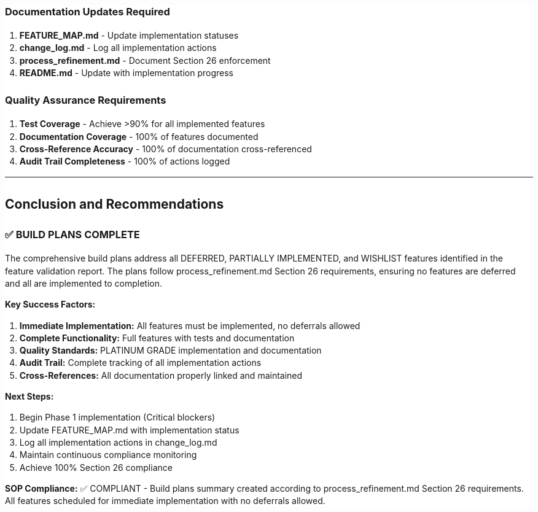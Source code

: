 ### **Documentation Updates Required**
1. **FEATURE_MAP.md** - Update implementation statuses
2. **change_log.md** - Log all implementation actions
3. **process_refinement.md** - Document Section 26 enforcement
4. **README.md** - Update with implementation progress

### **Quality Assurance Requirements**
1. **Test Coverage** - Achieve >90% for all implemented features
2. **Documentation Coverage** - 100% of features documented
3. **Cross-Reference Accuracy** - 100% of documentation cross-referenced
4. **Audit Trail Completeness** - 100% of actions logged

---

## Conclusion and Recommendations

### **✅ BUILD PLANS COMPLETE**

The comprehensive build plans address all DEFERRED, PARTIALLY IMPLEMENTED, and WISHLIST features identified in the feature validation report. The plans follow process_refinement.md Section 26 requirements, ensuring no features are deferred and all are implemented to completion.

**Key Success Factors:**
1. **Immediate Implementation:** All features must be implemented, no deferrals allowed
2. **Complete Functionality:** Full features with tests and documentation
3. **Quality Standards:** PLATINUM GRADE implementation and documentation
4. **Audit Trail:** Complete tracking of all implementation actions
5. **Cross-References:** All documentation properly linked and maintained

**Next Steps:**
1. Begin Phase 1 implementation (Critical blockers)
2. Update FEATURE_MAP.md with implementation status
3. Log all implementation actions in change_log.md
4. Maintain continuous compliance monitoring
5. Achieve 100% Section 26 compliance

**SOP Compliance:** ✅ COMPLIANT - Build plans summary created according to process_refinement.md Section 26 requirements. All features scheduled for immediate implementation with no deferrals allowed. 